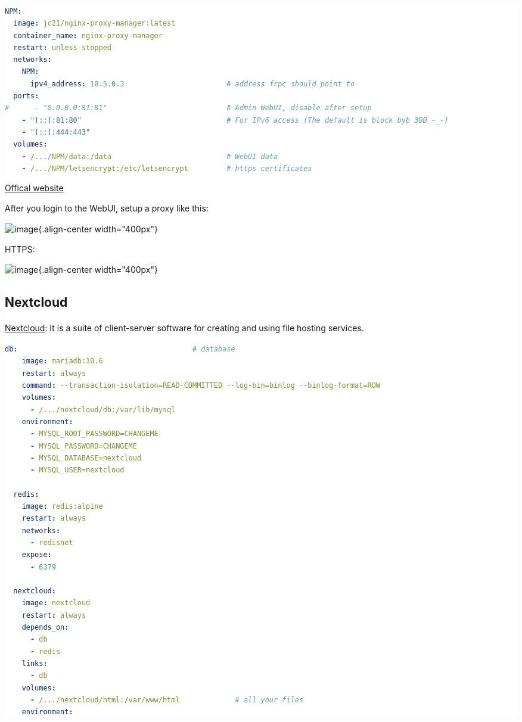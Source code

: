``` yaml
NPM:
  image: jc21/nginx-proxy-manager:latest
  container_name: nginx-proxy-manager
  restart: unless-stopped
  networks:
    NPM:
      ipv4_address: 10.5.0.3                        # address frpc should point to
  ports:
#      - "0.0.0.0:81:81"                            # Admin WebUI, disable after setup
    - "[::]:81:80"                                  # For IPv6 access (The default is block byb 3BB -_-)
    - "[::]:444:443"
  volumes:
    - /.../NPM/data:/data                           # WebUI data
    - /.../NPM/letsencrypt:/etc/letsencrypt         # https certificates
```

[Offical website](https://nginxproxymanager.com/)

After you login to the WebUI, setup a proxy like this:

![image](/images/NPM-sample.png){.align-center width="400px"}

HTTPS:

![image](/images/NPM-SSL.png){.align-center width="400px"}

## Nextcloud

[Nextcloud](https://nextcloud.com): It is a suite of client-server
software for creating and using file hosting services.

``` yaml
db:                                         # database
    image: mariadb:10.6
    restart: always
    command: --transaction-isolation=READ-COMMITTED --log-bin=binlog --binlog-format=ROW
    volumes:
      - /.../nextcloud/db:/var/lib/mysql
    environment:
      - MYSQL_ROOT_PASSWORD=CHANGEME
      - MYSQL_PASSWORD=CHANGEME
      - MYSQL_DATABASE=nextcloud
      - MYSQL_USER=nextcloud

  redis:
    image: redis:alpine
    restart: always
    networks:
      - redisnet
    expose:
      - 6379

  nextcloud:
    image: nextcloud
    restart: always
    depends_on:
      - db
      - redis
    links:
      - db
    volumes:
      - /.../nextcloud/html:/var/www/html             # all your files
    environment:
```